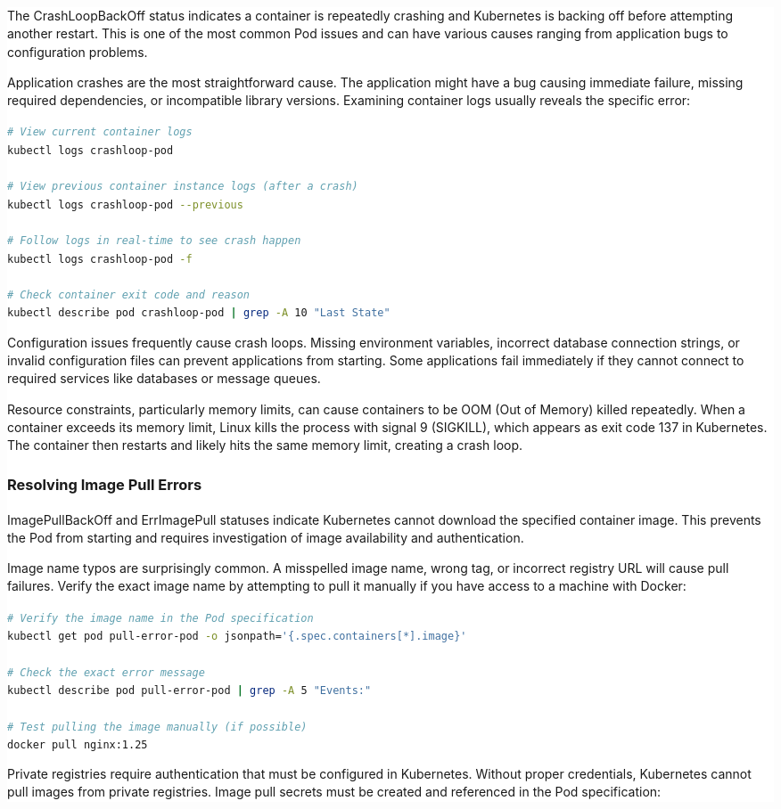 The CrashLoopBackOff status indicates a container is repeatedly crashing and Kubernetes is backing off before attempting another restart. This is one of the most common Pod issues and can have various causes ranging from application bugs to configuration problems.

Application crashes are the most straightforward cause. The application might have a bug causing immediate failure, missing required dependencies, or incompatible library versions. Examining container logs usually reveals the specific error:

```bash
# View current container logs
kubectl logs crashloop-pod

# View previous container instance logs (after a crash)
kubectl logs crashloop-pod --previous

# Follow logs in real-time to see crash happen
kubectl logs crashloop-pod -f

# Check container exit code and reason
kubectl describe pod crashloop-pod | grep -A 10 "Last State"
```

Configuration issues frequently cause crash loops. Missing environment variables, incorrect database connection strings, or invalid configuration files can prevent applications from starting. Some applications fail immediately if they cannot connect to required services like databases or message queues.

Resource constraints, particularly memory limits, can cause containers to be OOM (Out of Memory) killed repeatedly. When a container exceeds its memory limit, Linux kills the process with signal 9 (SIGKILL), which appears as exit code 137 in Kubernetes. The container then restarts and likely hits the same memory limit, creating a crash loop.

### Resolving Image Pull Errors

ImagePullBackOff and ErrImagePull statuses indicate Kubernetes cannot download the specified container image. This prevents the Pod from starting and requires investigation of image availability and authentication.

Image name typos are surprisingly common. A misspelled image name, wrong tag, or incorrect registry URL will cause pull failures. Verify the exact image name by attempting to pull it manually if you have access to a machine with Docker:

```bash
# Verify the image name in the Pod specification
kubectl get pod pull-error-pod -o jsonpath='{.spec.containers[*].image}'

# Check the exact error message
kubectl describe pod pull-error-pod | grep -A 5 "Events:"

# Test pulling the image manually (if possible)
docker pull nginx:1.25
```

Private registries require authentication that must be configured in Kubernetes. Without proper credentials, Kubernetes cannot pull images from private registries. Image pull secrets must be created and referenced in the Pod specification:
